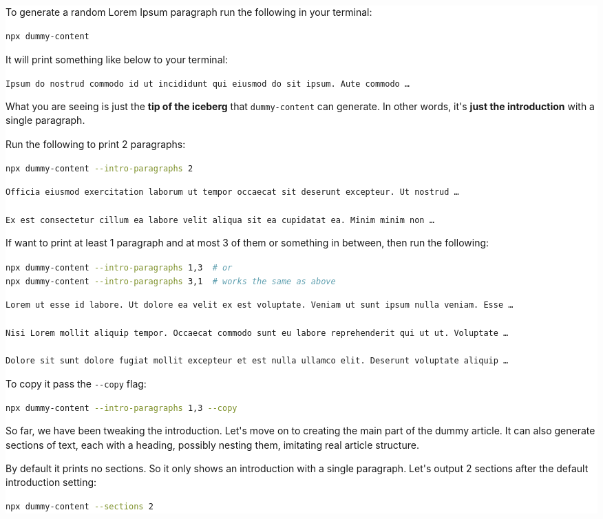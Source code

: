 To generate a random Lorem Ipsum paragraph run the following in your terminal:

```sh
npx dummy-content
```

It will print something like below to your terminal:

```
Ipsum do nostrud commodo id ut incididunt qui eiusmod do sit ipsum. Aute commodo …
```

What you are seeing is just the **tip of the iceberg** that `dummy-content` can generate. In other words, it's **just the introduction** with a single paragraph.

Run the following to print 2 paragraphs:

```sh
npx dummy-content --intro-paragraphs 2
```

```
Officia eiusmod exercitation laborum ut tempor occaecat sit deserunt excepteur. Ut nostrud …

Ex est consectetur cillum ea labore velit aliqua sit ea cupidatat ea. Minim minim non …
```

If want to print at least 1 paragraph and at most 3 of them or something in between, then run the following:

```sh
npx dummy-content --intro-paragraphs 1,3  # or
npx dummy-content --intro-paragraphs 3,1  # works the same as above
```

```
Lorem ut esse id labore. Ut dolore ea velit ex est voluptate. Veniam ut sunt ipsum nulla veniam. Esse …

Nisi Lorem mollit aliquip tempor. Occaecat commodo sunt eu labore reprehenderit qui ut ut. Voluptate …

Dolore sit sunt dolore fugiat mollit excepteur et est nulla ullamco elit. Deserunt voluptate aliquip …
```

To copy it pass the `--copy` flag:

```sh
npx dummy-content --intro-paragraphs 1,3 --copy
```

So far, we have been tweaking the introduction. Let's move on to creating the main part of the dummy article. It can also generate sections of text, each with a heading, possibly nesting them, imitating real article structure.

By default it prints no sections. So it only shows an introduction with a single paragraph. Let's output 2 sections after the default introduction setting:

```sh
npx dummy-content --sections 2
```
